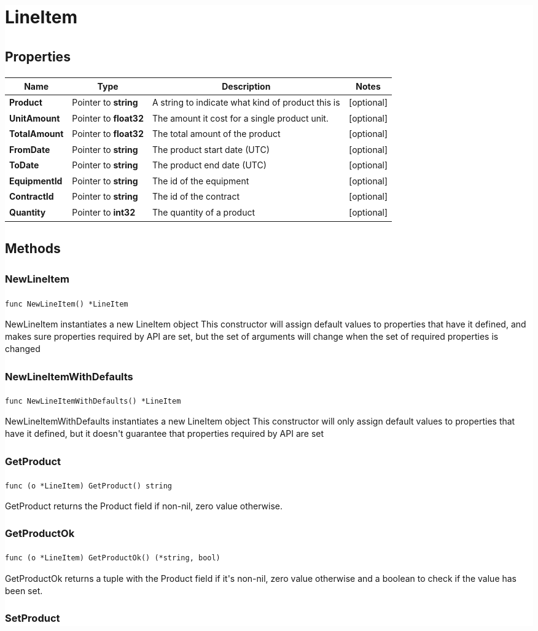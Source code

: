 # LineItem

## Properties

Name | Type | Description | Notes
------------ | ------------- | ------------- | -------------
**Product** | Pointer to **string** | A string to indicate what kind of product this is | [optional] 
**UnitAmount** | Pointer to **float32** | The amount it cost for a single product unit. | [optional] 
**TotalAmount** | Pointer to **float32** | The total amount of the product | [optional] 
**FromDate** | Pointer to **string** | The product start date (UTC) | [optional] 
**ToDate** | Pointer to **string** | The product end date (UTC) | [optional] 
**EquipmentId** | Pointer to **string** | The id of the equipment | [optional] 
**ContractId** | Pointer to **string** | The id of the contract | [optional] 
**Quantity** | Pointer to **int32** | The quantity of a product | [optional] 

## Methods

### NewLineItem

`func NewLineItem() *LineItem`

NewLineItem instantiates a new LineItem object
This constructor will assign default values to properties that have it defined,
and makes sure properties required by API are set, but the set of arguments
will change when the set of required properties is changed

### NewLineItemWithDefaults

`func NewLineItemWithDefaults() *LineItem`

NewLineItemWithDefaults instantiates a new LineItem object
This constructor will only assign default values to properties that have it defined,
but it doesn't guarantee that properties required by API are set

### GetProduct

`func (o *LineItem) GetProduct() string`

GetProduct returns the Product field if non-nil, zero value otherwise.

### GetProductOk

`func (o *LineItem) GetProductOk() (*string, bool)`

GetProductOk returns a tuple with the Product field if it's non-nil, zero value otherwise
and a boolean to check if the value has been set.

### SetProduct
